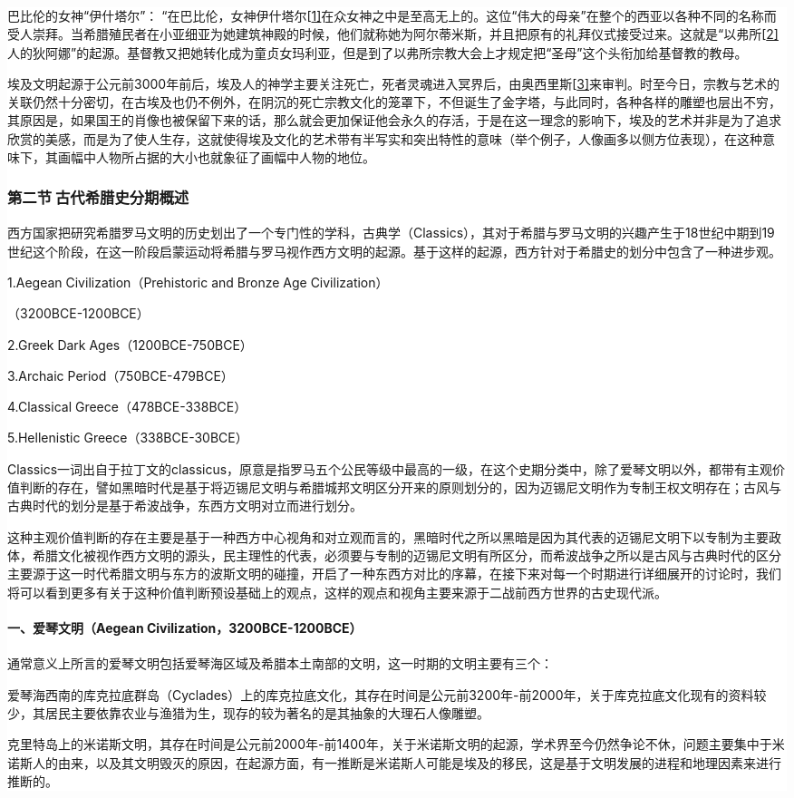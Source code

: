 巴比伦的女神“伊什塔尔”： “在巴比伦，女神伊什塔尔[[1\]](#_ftn1)在众女神之中是至高无上的。这位“伟大的母亲”在整个的西亚以各种不同的名称而受人崇拜。当希腊殖民者在小亚细亚为她建筑神殿的时候，他们就称她为阿尔蒂米斯，并且把原有的礼拜仪式接受过来。这就是“以弗所[[2\]](#_ftn2)人的狄阿娜”的起源。基督教又把她转化成为童贞女玛利亚，但是到了以弗所宗教大会上才规定把“圣母”这个头衔加给基督教的教母。

埃及文明起源于公元前3000年前后，埃及人的神学主要关注死亡，死者灵魂进入冥界后，由奥西里斯[[3\]](#_ftn3)来审判。时至今日，宗教与艺术的关联仍然十分密切，在古埃及也仍不例外，在阴沉的死亡宗教文化的笼罩下，不但诞生了金字塔，与此同时，各种各样的雕塑也层出不穷，其原因是，如果国王的肖像也被保留下来的话，那么就会更加保证他会永久的存活，于是在这一理念的影响下，埃及的艺术并非是为了追求欣赏的美感，而是为了使人生存，这就使得埃及文化的艺术带有半写实和突出特性的意味（举个例子，人像画多以侧方位表现），在这种意味下，其画幅中人物所占据的大小也就象征了画幅中人物的地位。

 

### 第二节 古代希腊史分期概述

西方国家把研究希腊罗马文明的历史划出了一个专门性的学科，古典学（Classics），其对于希腊与罗马文明的兴趣产生于18世纪中期到19世纪这个阶段，在这一阶段启蒙运动将希腊与罗马视作西方文明的起源。基于这样的起源，西方针对于希腊史的划分中包含了一种进步观。

1.Aegean Civilization（Prehistoric and Bronze Age Civilization）

（3200BCE-1200BCE）

2.Greek Dark Ages（1200BCE-750BCE）

3.Archaic Period（750BCE-479BCE）

4.Classical Greece（478BCE-338BCE）

5.Hellenistic Greece（338BCE-30BCE）

Classics一词出自于拉丁文的classicus，原意是指罗马五个公民等级中最高的一级，在这个史期分类中，除了爱琴文明以外，都带有主观价值判断的存在，譬如黑暗时代是基于将迈锡尼文明与希腊城邦文明区分开来的原则划分的，因为迈锡尼文明作为专制王权文明存在；古风与古典时代的划分是基于希波战争，东西方文明对立而进行划分。

这种主观价值判断的存在主要是基于一种西方中心视角和对立观而言的，黑暗时代之所以黑暗是因为其代表的迈锡尼文明下以专制为主要政体，希腊文化被视作西方文明的源头，民主理性的代表，必须要与专制的迈锡尼文明有所区分，而希波战争之所以是古风与古典时代的区分主要源于这一时代希腊文明与东方的波斯文明的碰撞，开启了一种东西方对比的序幕，在接下来对每一个时期进行详细展开的讨论时，我们将可以看到更多有关于这种价值判断预设基础上的观点，这样的观点和视角主要来源于二战前西方世界的古史现代派。

#### 一、爱琴文明（Aegean Civilization，3200BCE-1200BCE）

通常意义上所言的爱琴文明包括爱琴海区域及希腊本土南部的文明，这一时期的文明主要有三个：

爱琴海西南的库克拉底群岛（Cyclades）上的库克拉底文化，其存在时间是公元前3200年-前2000年，关于库克拉底文化现有的资料较少，其居民主要依靠农业与渔猎为生，现存的较为著名的是其抽象的大理石人像雕塑。

克里特岛上的米诺斯文明，其存在时间是公元前2000年-前1400年，关于米诺斯文明的起源，学术界至今仍然争论不休，问题主要集中于米诺斯人的由来，以及其文明毁灭的原因，在起源方面，有一推断是米诺斯人可能是埃及的移民，这是基于文明发展的进程和地理因素来进行推断的。
